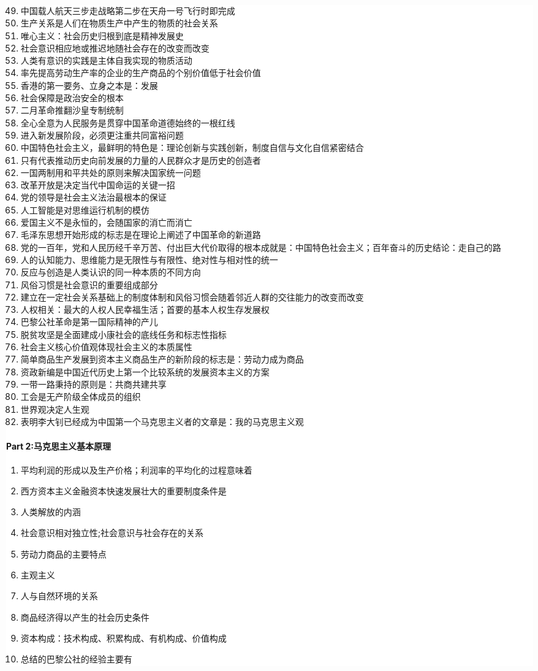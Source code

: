 49. 中国载人航天三步走战略第二步在天舟一号飞行时即完成
50. 生产关系是人们在物质生产中产生的物质的社会关系
51. 唯心主义：社会历史归根到底是精神发展史
52. 社会意识相应地或推迟地随社会存在的改变而改变
53. 人类有意识的实践是主体自我实现的物质活动
54. 率先提高劳动生产率的企业的生产商品的个别价值低于社会价值
55. 香港的第一要务、立身之本是：发展
56. 社会保障是政治安全的根本
57. 二月革命推翻沙皇专制统制
58. 全心全意为人民服务是贯穿中国革命道德始终的一根红线
59. 进入新发展阶段，必须更注重共同富裕问题
60. 中国特色社会主义，最鲜明的特色是：理论创新与实践创新，制度自信与文化自信紧密结合
61. 只有代表推动历史向前发展的力量的人民群众才是历史的创造者
62. 一国两制用和平共处的原则来解决国家统一问题
63. 改革开放是决定当代中国命运的关键一招
64. 党的领导是社会主义法治最根本的保证
65. 人工智能是对思维运行机制的模仿
66. 爱国主义不是永恒的，会随国家的消亡而消亡
67. 毛泽东思想开始形成的标志是在理论上阐述了中国革命的新道路
68. 党的一百年，党和人民历经千辛万苦、付出巨大代价取得的根本成就是：中国特色社会主义；百年奋斗的历史结论：走自己的路
69. 人的认知能力、思维能力是无限性与有限性、绝对性与相对性的统一
70. 反应与创造是人类认识的同一种本质的不同方向
71. 风俗习惯是社会意识的重要组成部分
72. 建立在一定社会关系基础上的制度体制和风俗习惯会随着邻近人群的交往能力的改变而改变
73. 人权相关：最大的人权人民幸福生活；首要的基本人权生存发展权
74. 巴黎公社革命是第一国际精神的产儿
75. 脱贫攻坚是全面建成小康社会的底线任务和标志性指标
76. 社会主义核心价值观体现社会主义的本质属性
77. 简单商品生产发展到资本主义商品生产的新阶段的标志是：劳动力成为商品
78. 资政新编是中国近代历史上第一个比较系统的发展资本主义的方案
79. 一带一路秉持的原则是：共商共建共享
80. 工会是无产阶级全体成员的组织
81. 世界观决定人生观
82. 表明李大钊已经成为中国第一个马克思主义者的文章是：我的马克思主义观

#### Part 2:马克思主义基本原理

1. 平均利润的形成以及生产价格；利润率的平均化的过程意味着

2. 西方资本主义金融资本快速发展壮大的重要制度条件是

3. 人类解放的内涵

4. 社会意识相对独立性;社会意识与社会存在的关系

5. 劳动力商品的主要特点

6. 主观主义

7. 人与自然环境的关系

8. 商品经济得以产生的社会历史条件

9. 资本构成：技术构成、积累构成、有机构成、价值构成

10. 总结的巴黎公社的经验主要有
